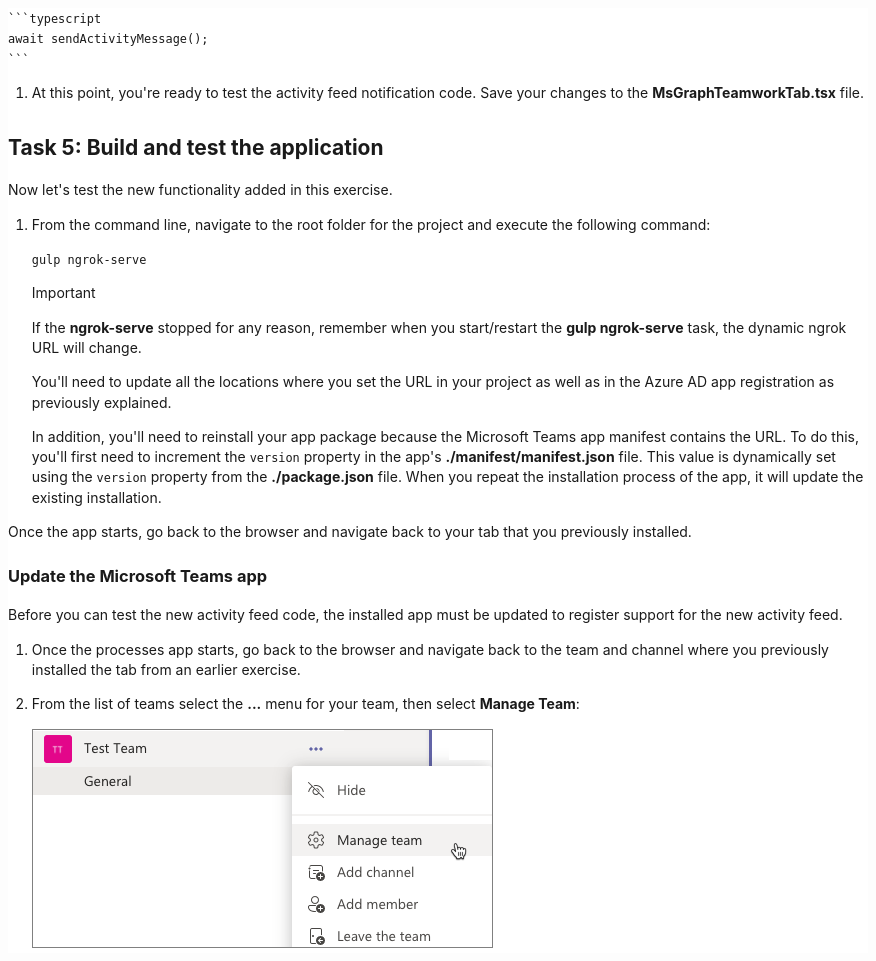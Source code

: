     ```typescript
    await sendActivityMessage();
    ```

1. At this point, you're ready to test the activity feed notification code. Save your changes to the **MsGraphTeamworkTab.tsx** file.

## Task 5: Build and test the application

Now let's test the new functionality added in this exercise.

1. From the command line, navigate to the root folder for the project and execute the following command:

    ```console
    gulp ngrok-serve
    ```

    > [!IMPORTANT]
    > If the **ngrok-serve** stopped for any reason, remember when you start/restart the **gulp ngrok-serve** task, the dynamic ngrok URL will change.
    >
    > You'll need to update all the locations where you set the URL in your project as well as in the Azure AD app registration as previously explained.
    >
    > In addition, you'll need to reinstall your app package because the Microsoft Teams app manifest contains the URL. To do this, you'll first need to increment the `version` property in the app's **./manifest/manifest.json** file. This value is dynamically set using the `version` property from the **./package.json** file. When you repeat the installation process of the app, it will update the existing installation.

  Once the app starts, go back to the browser and navigate back to your tab that you previously installed.

### Update the Microsoft Teams app

Before you can test the new activity feed code, the installed app must be updated to register support for the new activity feed.

1. Once the processes app starts, go back to the browser and navigate back to the team and channel where you previously installed the tab from an earlier exercise.

1. From the list of teams select the **...** menu for your team, then select **Manage Team**:

    ![Screenshot of the Manage Team menu item](../Linked_Image_Files/07-test-01.png)
